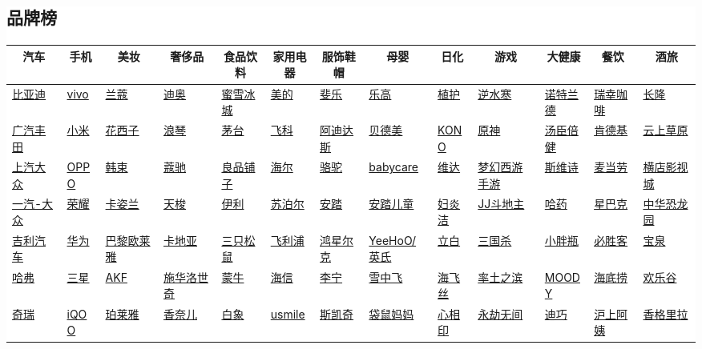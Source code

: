 ## 品牌榜

| 汽车 | 手机 | 美妆 | 奢侈品 | 食品饮料 | 家用电器 | 服饰鞋帽 | 母婴 | 日化 | 游戏 | 大健康 | 餐饮 | 酒旅 |
| --- | --- | --- | --- | --- | --- | --- | --- | --- | --- | --- | --- | --- |
| [比亚迪](https://www.baidu.com/s?wd=%E6%AF%94%E4%BA%9A%E8%BF%AA) | [vivo](https://www.baidu.com/s?wd=vivo) | [兰蔻](https://www.baidu.com/s?wd=%E5%85%B0%E8%94%BB) | [迪奥](https://www.baidu.com/s?wd=%E8%BF%AA%E5%A5%A5) | [蜜雪冰城](https://www.baidu.com/s?wd=%E8%9C%9C%E9%9B%AA%E5%86%B0%E5%9F%8E) | [美的](https://www.baidu.com/s?wd=%E7%BE%8E%E7%9A%84) | [斐乐](https://www.baidu.com/s?wd=%E6%96%90%E4%B9%90) | [乐高](https://www.baidu.com/s?wd=%E4%B9%90%E9%AB%98) | [植护](https://www.baidu.com/s?wd=%E6%A4%8D%E6%8A%A4) | [逆水寒](https://www.baidu.com/s?wd=%E9%80%86%E6%B0%B4%E5%AF%92) | [诺特兰德](https://www.baidu.com/s?wd=%E8%AF%BA%E7%89%B9%E5%85%B0%E5%BE%B7) | [瑞幸咖啡](https://www.baidu.com/s?wd=%E7%91%9E%E5%B9%B8%E5%92%96%E5%95%A1) | [长隆](https://www.baidu.com/s?wd=%E9%95%BF%E9%9A%86) |
| [广汽丰田](https://www.baidu.com/s?wd=%E5%B9%BF%E6%B1%BD%E4%B8%B0%E7%94%B0) | [小米](https://www.baidu.com/s?wd=%E5%B0%8F%E7%B1%B3) | [花西子](https://www.baidu.com/s?wd=%E8%8A%B1%E8%A5%BF%E5%AD%90) | [浪琴](https://www.baidu.com/s?wd=%E6%B5%AA%E7%90%B4) | [茅台](https://www.baidu.com/s?wd=%E8%8C%85%E5%8F%B0) | [飞科](https://www.baidu.com/s?wd=%E9%A3%9E%E7%A7%91) | [阿迪达斯](https://www.baidu.com/s?wd=%E9%98%BF%E8%BF%AA%E8%BE%BE%E6%96%AF) | [贝德美](https://www.baidu.com/s?wd=%E8%B4%9D%E5%BE%B7%E7%BE%8E) | [KONO](https://www.baidu.com/s?wd=KONO) | [原神](https://www.baidu.com/s?wd=%E5%8E%9F%E7%A5%9E) | [汤臣倍健](https://www.baidu.com/s?wd=%E6%B1%A4%E8%87%A3%E5%80%8D%E5%81%A5) | [肯德基](https://www.baidu.com/s?wd=%E8%82%AF%E5%BE%B7%E5%9F%BA) | [云上草原](https://www.baidu.com/s?wd=%E4%BA%91%E4%B8%8A%E8%8D%89%E5%8E%9F) |
| [上汽大众](https://www.baidu.com/s?wd=%E4%B8%8A%E6%B1%BD%E5%A4%A7%E4%BC%97) | [OPPO](https://www.baidu.com/s?wd=OPPO) | [韩束](https://www.baidu.com/s?wd=%E9%9F%A9%E6%9D%9F) | [蔻驰](https://www.baidu.com/s?wd=%E8%94%BB%E9%A9%B0) | [良品铺子](https://www.baidu.com/s?wd=%E8%89%AF%E5%93%81%E9%93%BA%E5%AD%90) | [海尔](https://www.baidu.com/s?wd=%E6%B5%B7%E5%B0%94) | [骆驼](https://www.baidu.com/s?wd=%E9%AA%86%E9%A9%BC) | [babycare](https://www.baidu.com/s?wd=babycare) | [维达](https://www.baidu.com/s?wd=%E7%BB%B4%E8%BE%BE) | [梦幻西游手游](https://www.baidu.com/s?wd=%E6%A2%A6%E5%B9%BB%E8%A5%BF%E6%B8%B8%E6%89%8B%E6%B8%B8) | [斯维诗](https://www.baidu.com/s?wd=%E6%96%AF%E7%BB%B4%E8%AF%97) | [麦当劳](https://www.baidu.com/s?wd=%E9%BA%A6%E5%BD%93%E5%8A%B3) | [横店影视城](https://www.baidu.com/s?wd=%E6%A8%AA%E5%BA%97%E5%BD%B1%E8%A7%86%E5%9F%8E) |
| [一汽-大众](https://www.baidu.com/s?wd=%E4%B8%80%E6%B1%BD-%E5%A4%A7%E4%BC%97) | [荣耀](https://www.baidu.com/s?wd=%E8%8D%A3%E8%80%80) | [卡姿兰](https://www.baidu.com/s?wd=%E5%8D%A1%E5%A7%BF%E5%85%B0) | [天梭](https://www.baidu.com/s?wd=%E5%A4%A9%E6%A2%AD) | [伊利](https://www.baidu.com/s?wd=%E4%BC%8A%E5%88%A9) | [苏泊尔](https://www.baidu.com/s?wd=%E8%8B%8F%E6%B3%8A%E5%B0%94) | [安踏](https://www.baidu.com/s?wd=%E5%AE%89%E8%B8%8F) | [安踏儿童](https://www.baidu.com/s?wd=%E5%AE%89%E8%B8%8F%E5%84%BF%E7%AB%A5) | [妇炎洁](https://www.baidu.com/s?wd=%E5%A6%87%E7%82%8E%E6%B4%81) | [JJ斗地主](https://www.baidu.com/s?wd=JJ%E6%96%97%E5%9C%B0%E4%B8%BB) | [哈药](https://www.baidu.com/s?wd=%E5%93%88%E8%8D%AF) | [星巴克](https://www.baidu.com/s?wd=%E6%98%9F%E5%B7%B4%E5%85%8B) | [中华恐龙园](https://www.baidu.com/s?wd=%E4%B8%AD%E5%8D%8E%E6%81%90%E9%BE%99%E5%9B%AD) |
| [吉利汽车](https://www.baidu.com/s?wd=%E5%90%89%E5%88%A9%E6%B1%BD%E8%BD%A6) | [华为](https://www.baidu.com/s?wd=%E5%8D%8E%E4%B8%BA) | [巴黎欧莱雅](https://www.baidu.com/s?wd=%E5%B7%B4%E9%BB%8E%E6%AC%A7%E8%8E%B1%E9%9B%85) | [卡地亚](https://www.baidu.com/s?wd=%E5%8D%A1%E5%9C%B0%E4%BA%9A) | [三只松鼠](https://www.baidu.com/s?wd=%E4%B8%89%E5%8F%AA%E6%9D%BE%E9%BC%A0) | [飞利浦](https://www.baidu.com/s?wd=%E9%A3%9E%E5%88%A9%E6%B5%A6) | [鸿星尔克](https://www.baidu.com/s?wd=%E9%B8%BF%E6%98%9F%E5%B0%94%E5%85%8B) | [YeeHoO/英氏](https://www.baidu.com/s?wd=YeeHoO/%E8%8B%B1%E6%B0%8F) | [立白](https://www.baidu.com/s?wd=%E7%AB%8B%E7%99%BD) | [三国杀](https://www.baidu.com/s?wd=%E4%B8%89%E5%9B%BD%E6%9D%80) | [小胖瓶](https://www.baidu.com/s?wd=%E5%B0%8F%E8%83%96%E7%93%B6) | [必胜客](https://www.baidu.com/s?wd=%E5%BF%85%E8%83%9C%E5%AE%A2) | [宝泉](https://www.baidu.com/s?wd=%E5%AE%9D%E6%B3%89) |
| [哈弗](https://www.baidu.com/s?wd=%E5%93%88%E5%BC%97) | [三星](https://www.baidu.com/s?wd=%E4%B8%89%E6%98%9F) | [AKF](https://www.baidu.com/s?wd=AKF) | [施华洛世奇](https://www.baidu.com/s?wd=%E6%96%BD%E5%8D%8E%E6%B4%9B%E4%B8%96%E5%A5%87) | [蒙牛](https://www.baidu.com/s?wd=%E8%92%99%E7%89%9B) | [海信](https://www.baidu.com/s?wd=%E6%B5%B7%E4%BF%A1) | [李宁](https://www.baidu.com/s?wd=%E6%9D%8E%E5%AE%81) | [雪中飞](https://www.baidu.com/s?wd=%E9%9B%AA%E4%B8%AD%E9%A3%9E) | [海飞丝](https://www.baidu.com/s?wd=%E6%B5%B7%E9%A3%9E%E4%B8%9D) | [率土之滨](https://www.baidu.com/s?wd=%E7%8E%87%E5%9C%9F%E4%B9%8B%E6%BB%A8) | [MOODY](https://www.baidu.com/s?wd=MOODY) | [海底捞](https://www.baidu.com/s?wd=%E6%B5%B7%E5%BA%95%E6%8D%9E) | [欢乐谷](https://www.baidu.com/s?wd=%E6%AC%A2%E4%B9%90%E8%B0%B7) |
| [奇瑞](https://www.baidu.com/s?wd=%E5%A5%87%E7%91%9E) | [iQOO](https://www.baidu.com/s?wd=iQOO) | [珀莱雅](https://www.baidu.com/s?wd=%E7%8F%80%E8%8E%B1%E9%9B%85) | [香奈儿](https://www.baidu.com/s?wd=%E9%A6%99%E5%A5%88%E5%84%BF) | [白象](https://www.baidu.com/s?wd=%E7%99%BD%E8%B1%A1) | [usmile](https://www.baidu.com/s?wd=usmile) | [斯凯奇](https://www.baidu.com/s?wd=%E6%96%AF%E5%87%AF%E5%A5%87) | [袋鼠妈妈](https://www.baidu.com/s?wd=%E8%A2%8B%E9%BC%A0%E5%A6%88%E5%A6%88) | [心相印](https://www.baidu.com/s?wd=%E5%BF%83%E7%9B%B8%E5%8D%B0) | [永劫无间](https://www.baidu.com/s?wd=%E6%B0%B8%E5%8A%AB%E6%97%A0%E9%97%B4) | [迪巧](https://www.baidu.com/s?wd=%E8%BF%AA%E5%B7%A7) | [沪上阿姨](https://www.baidu.com/s?wd=%E6%B2%AA%E4%B8%8A%E9%98%BF%E5%A7%A8) | [香格里拉](https://www.baidu.com/s?wd=%E9%A6%99%E6%A0%BC%E9%87%8C%E6%8B%89) |